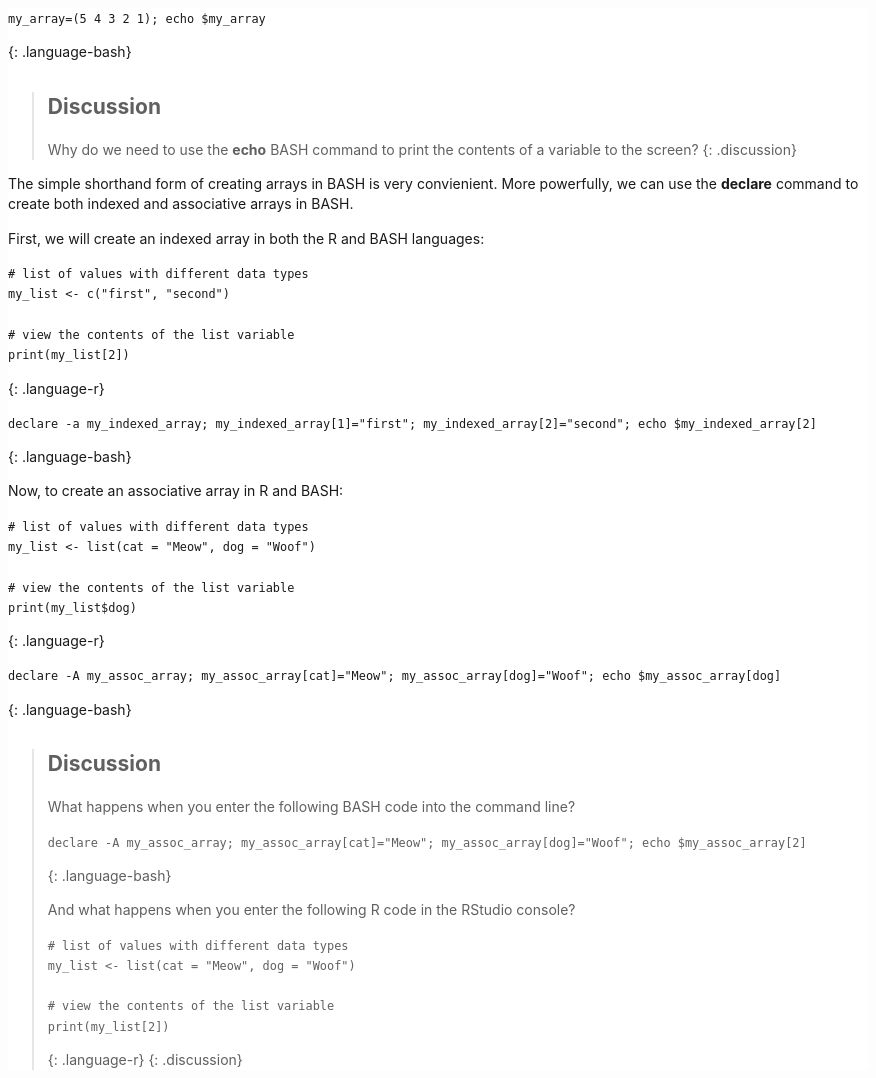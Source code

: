 ~~~
my_array=(5 4 3 2 1); echo $my_array
~~~
{: .language-bash}

> ## Discussion
>
> Why do we need to use the **echo** BASH command to print the contents of a variable to the screen?
{: .discussion}

The simple shorthand form of creating arrays in BASH is very convienient. More powerfully, we can use the **declare** command to create both indexed and associative arrays in BASH.

First, we will create an indexed array in both the R and BASH languages:

~~~
# list of values with different data types
my_list <- c("first", "second")

# view the contents of the list variable
print(my_list[2])
~~~
{: .language-r}

~~~
declare -a my_indexed_array; my_indexed_array[1]="first"; my_indexed_array[2]="second"; echo $my_indexed_array[2]
~~~
{: .language-bash}

Now, to create an associative array in R and BASH:

~~~
# list of values with different data types
my_list <- list(cat = "Meow", dog = "Woof")

# view the contents of the list variable
print(my_list$dog)
~~~
{: .language-r}

~~~
declare -A my_assoc_array; my_assoc_array[cat]="Meow"; my_assoc_array[dog]="Woof"; echo $my_assoc_array[dog]
~~~
{: .language-bash}

> ## Discussion
>
> What happens when you enter the following BASH code into the command line?
>
> ~~~
> declare -A my_assoc_array; my_assoc_array[cat]="Meow"; my_assoc_array[dog]="Woof"; echo $my_assoc_array[2]
> ~~~
> {: .language-bash}
>
> And what happens when you enter the following R code in the RStudio console?
>
> ~~~
> # list of values with different data types
> my_list <- list(cat = "Meow", dog = "Woof")
>
> # view the contents of the list variable
> print(my_list[2])
> ~~~
> {: .language-r}
{: .discussion}


[commandLangBASH]: https://www.linuxjournal.com/content/understanding-bash-elements-programming
[programmingBASH]: https://www.linuxjournal.com/content/developing-console-applications-bash
[componentsBASH]: https://dwmkerr.com/effective-shell-part-5-understanding-the-shell/
[terminalRStudio]: https://support.rstudio.com/hc/en-us/articles/115010737148-Using-the-RStudio-Terminal-in-the-RStudio-IDE
[linuxUnix]: https://www.geeksforgeeks.org/linux-vs-unix/
[valueSettingSO]: https://stackoverflow.com/questions/1741820/what-are-the-differences-between-and-assignment-operators-in-r
[dataTypesBASH]: https://tldp.org/LDP/abs/html/untyped.html
[varsBASH]: https://ryanstutorials.net/bash-scripting-tutorial/bash-variables.php
[formatVarsBASH]: https://linuxhint.com/bash-variable-name-rules-legal-illegal/
[syntaxLet]: https://ss64.com/bash/let.html
[arraysBASH]: https://www.shell-tips.com/bash/arrays/
[onTheFly]: https://linuxconfig.org/how-to-use-arrays-in-bash-script
[macZsh]: https://medium.com/@harrison.miller13_28580/bash-vs-z-shell-a-tale-of-two-command-line-shells-c65bb66e4658
[bashVsZsh]: https://www.kalilinux.in/2020/08/bash-zsh-in-kali.html
[simArrays]: https://linuxhint.com/simulate-bash-array-of-arrays/ 
[rSyntax]: https://cs.lmu.edu/~ray/notes/syntax/